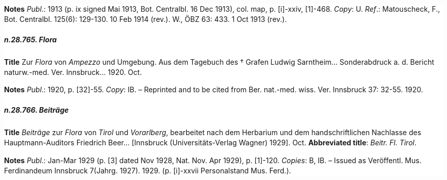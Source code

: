 **Notes**
*Publ*.: 1913 (p. ix signed Mai 1913, Bot. Centralbl. 16 Dec 1913), col. map, p. \[i\]-xxiv, \[1\]-468. *Copy*: U.
*Ref*.: Matouscheck, F., Bot. Centralbl. 125(6): 129-130. 10 Feb 1914 (rev.). W., ÖBZ 63: 433. 1 Oct 1913 (rev.).

##### n.28.765. Flora

**Title**
Zur *Flora* von *Ampezzo* und Umgebung. Aus dem Tagebuch des † Grafen Ludwig Sarntheim... Sonderabdruck a. d. Bericht naturw.-med. Ver. Innsbruck... 1920. Oct.

**Notes**
*Publ*.: 1920, p. \[32\]-55. *Copy*: IB. – Reprinted and to be cited from Ber. nat.-med. wiss. Ver. Innsbruck 37: 32-55. 1920.

##### n.28.766. Beiträge

**Title**
*Beiträge* zur *Flora* von *Tirol* und *Vorarlberg*, bearbeitet nach dem Herbarium und dem handschriftlichen Nachlasse des Hauptmann-Auditors Friedrich Beer... \[Innsbruck (Universitäts-Verlag Wagner) 1929\]. Oct.
**Abbreviated title**: *Beitr. Fl. Tirol*.

**Notes**
*Publ*.: Jan-Mar 1929 (p. \[3\] dated Nov 1928, Nat. Nov. Apr 1929), p. \[1\]-120. *Copies*: B, IB. – Issued as Veröffentl. Mus. Ferdinandeum Innsbruck 7(Jahrg. 1927). 1929. (p. \[i\]-xxvii Personalstand Mus. Ferd.).

